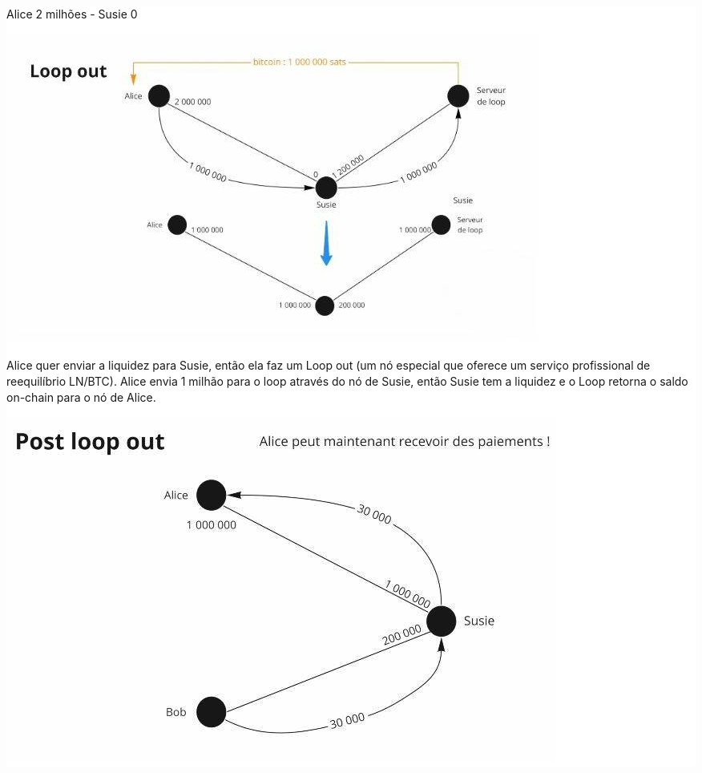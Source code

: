 Alice 2 milhões - Susie 0

![instruction](assets/chapitre11/3.jpeg)

Alice quer enviar a liquidez para Susie, então ela faz um Loop out (um nó especial que oferece um serviço profissional de reequilíbrio LN/BTC).
Alice envia 1 milhão para o loop através do nó de Susie, então Susie tem a liquidez e o Loop retorna o saldo on-chain para o nó de Alice.

![instruction](assets/chapitre11/4.jpeg)
